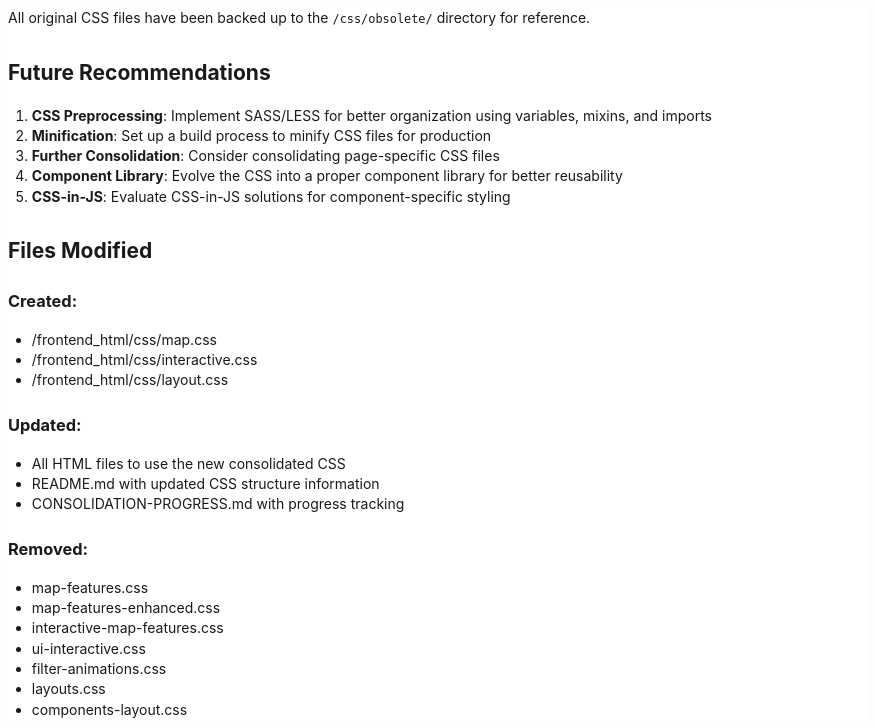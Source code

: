 All original CSS files have been backed up to the `/css/obsolete/` directory for reference.

## Future Recommendations

1. **CSS Preprocessing**: Implement SASS/LESS for better organization using variables, mixins, and imports
2. **Minification**: Set up a build process to minify CSS files for production
3. **Further Consolidation**: Consider consolidating page-specific CSS files
4. **Component Library**: Evolve the CSS into a proper component library for better reusability
5. **CSS-in-JS**: Evaluate CSS-in-JS solutions for component-specific styling

## Files Modified

### Created:
- /frontend_html/css/map.css
- /frontend_html/css/interactive.css
- /frontend_html/css/layout.css

### Updated:
- All HTML files to use the new consolidated CSS
- README.md with updated CSS structure information
- CONSOLIDATION-PROGRESS.md with progress tracking

### Removed:
- map-features.css
- map-features-enhanced.css
- interactive-map-features.css
- ui-interactive.css
- filter-animations.css
- layouts.css
- components-layout.css
